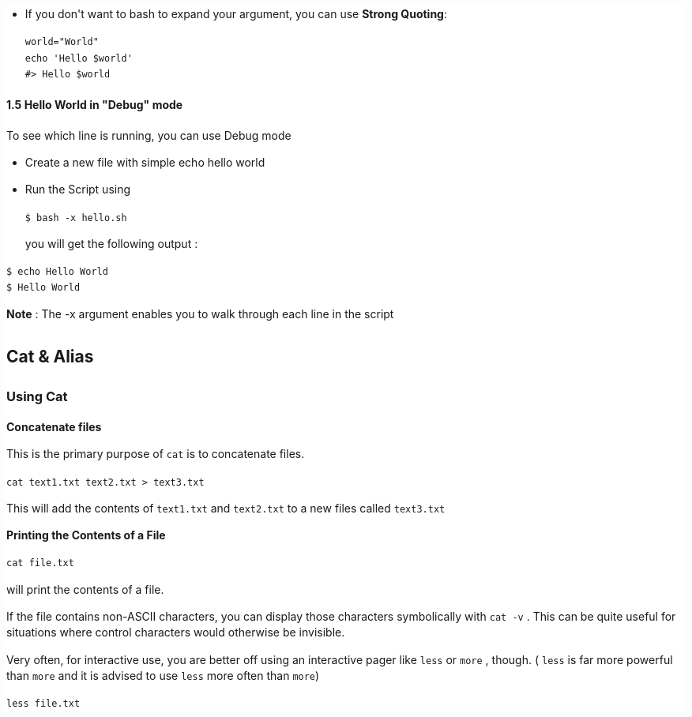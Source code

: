 * If you don't want to bash to expand your argument, you can use **Strong Quoting**:

  ```text
  world="World"
  echo 'Hello $world'
  #> Hello $world
  ```

#### 1.5  Hello World in "Debug" mode

To see which line is running, you can use Debug mode

* Create a new file with simple echo hello world
* Run the Script using

  ```text
  $ bash -x hello.sh
  ```

  you will get the following output :

```text
$ echo Hello World
$ Hello World
```

**Note** : The -x argument enables you to walk through each line in the script

## Cat & Alias

### Using Cat

**Concatenate files**

This is the primary purpose of `cat` is to concatenate files.

```text
cat text1.txt text2.txt > text3.txt
```

This will add the contents of `text1.txt` and `text2.txt` to a new files called `text3.txt`

**Printing the Contents of a File**

```text
cat file.txt
```

will print the contents of a file.

If the file contains non-ASCII characters, you can display those characters symbolically with `cat -v` . This can be quite useful for situations where control characters would otherwise be invisible.

Very often, for interactive use, you are better off using an interactive pager like `less` or `more` , though. \( `less` is far more powerful than `more` and it is advised to use `less` more often than `more`\)

```text
less file.txt
```
